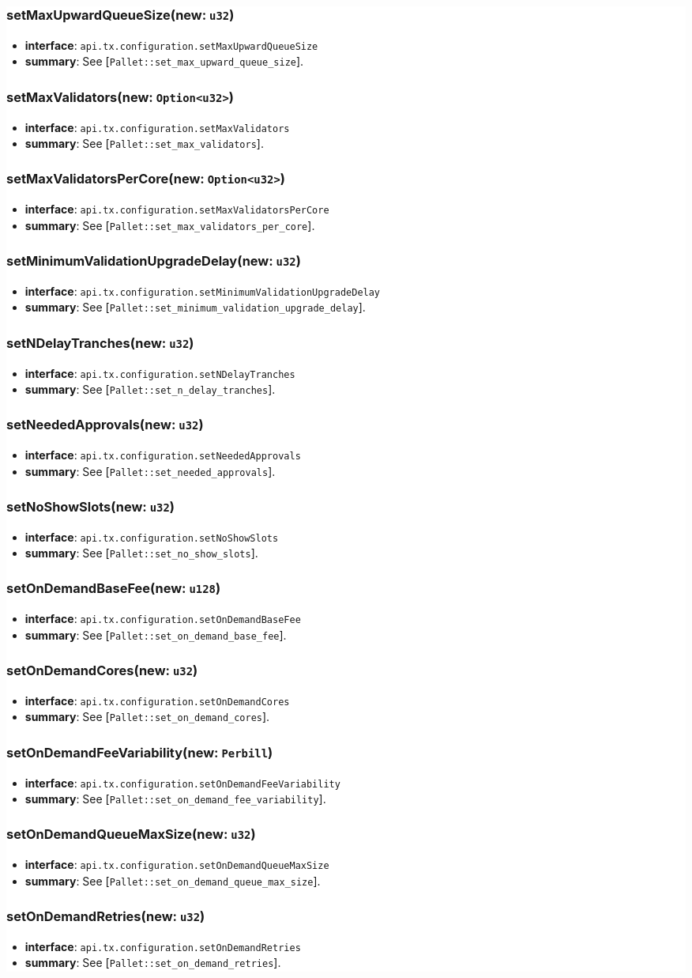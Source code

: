 ### setMaxUpwardQueueSize(new: `u32`)
- **interface**: `api.tx.configuration.setMaxUpwardQueueSize`
- **summary**:    See [`Pallet::set_max_upward_queue_size`]. 
 
### setMaxValidators(new: `Option<u32>`)
- **interface**: `api.tx.configuration.setMaxValidators`
- **summary**:    See [`Pallet::set_max_validators`]. 
 
### setMaxValidatorsPerCore(new: `Option<u32>`)
- **interface**: `api.tx.configuration.setMaxValidatorsPerCore`
- **summary**:    See [`Pallet::set_max_validators_per_core`]. 
 
### setMinimumValidationUpgradeDelay(new: `u32`)
- **interface**: `api.tx.configuration.setMinimumValidationUpgradeDelay`
- **summary**:    See [`Pallet::set_minimum_validation_upgrade_delay`]. 
 
### setNDelayTranches(new: `u32`)
- **interface**: `api.tx.configuration.setNDelayTranches`
- **summary**:    See [`Pallet::set_n_delay_tranches`]. 
 
### setNeededApprovals(new: `u32`)
- **interface**: `api.tx.configuration.setNeededApprovals`
- **summary**:    See [`Pallet::set_needed_approvals`]. 
 
### setNoShowSlots(new: `u32`)
- **interface**: `api.tx.configuration.setNoShowSlots`
- **summary**:    See [`Pallet::set_no_show_slots`]. 
 
### setOnDemandBaseFee(new: `u128`)
- **interface**: `api.tx.configuration.setOnDemandBaseFee`
- **summary**:    See [`Pallet::set_on_demand_base_fee`]. 
 
### setOnDemandCores(new: `u32`)
- **interface**: `api.tx.configuration.setOnDemandCores`
- **summary**:    See [`Pallet::set_on_demand_cores`]. 
 
### setOnDemandFeeVariability(new: `Perbill`)
- **interface**: `api.tx.configuration.setOnDemandFeeVariability`
- **summary**:    See [`Pallet::set_on_demand_fee_variability`]. 
 
### setOnDemandQueueMaxSize(new: `u32`)
- **interface**: `api.tx.configuration.setOnDemandQueueMaxSize`
- **summary**:    See [`Pallet::set_on_demand_queue_max_size`]. 
 
### setOnDemandRetries(new: `u32`)
- **interface**: `api.tx.configuration.setOnDemandRetries`
- **summary**:    See [`Pallet::set_on_demand_retries`]. 
 
